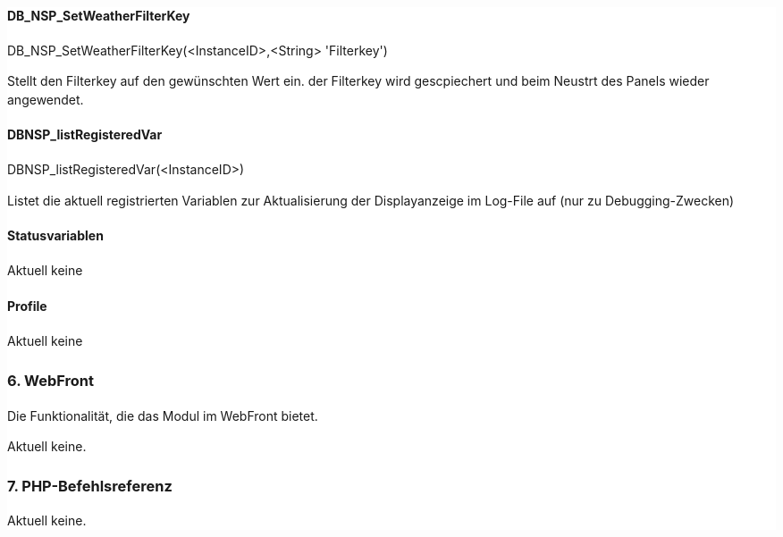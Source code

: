
#### DB_NSP_SetWeatherFilterKey

DB_NSP_SetWeatherFilterKey(\<InstanceID\>,\<String\> 'Filterkey')

Stellt den Filterkey auf den gewünschten Wert ein. der Filterkey wird gescpiechert und beim Neustrt des Panels wieder angewendet.

#### DBNSP_listRegisteredVar

DBNSP_listRegisteredVar(\<InstanceID\>)

Listet die aktuell registrierten Variablen zur Aktualisierung der Displayanzeige im Log-File auf (nur zu Debugging-Zwecken)

#### Statusvariablen

Aktuell keine

#### Profile

Aktuell keine

### 6. WebFront

Die Funktionalität, die das Modul im WebFront bietet.

Aktuell keine.


### 7. PHP-Befehlsreferenz

Aktuell keine.
